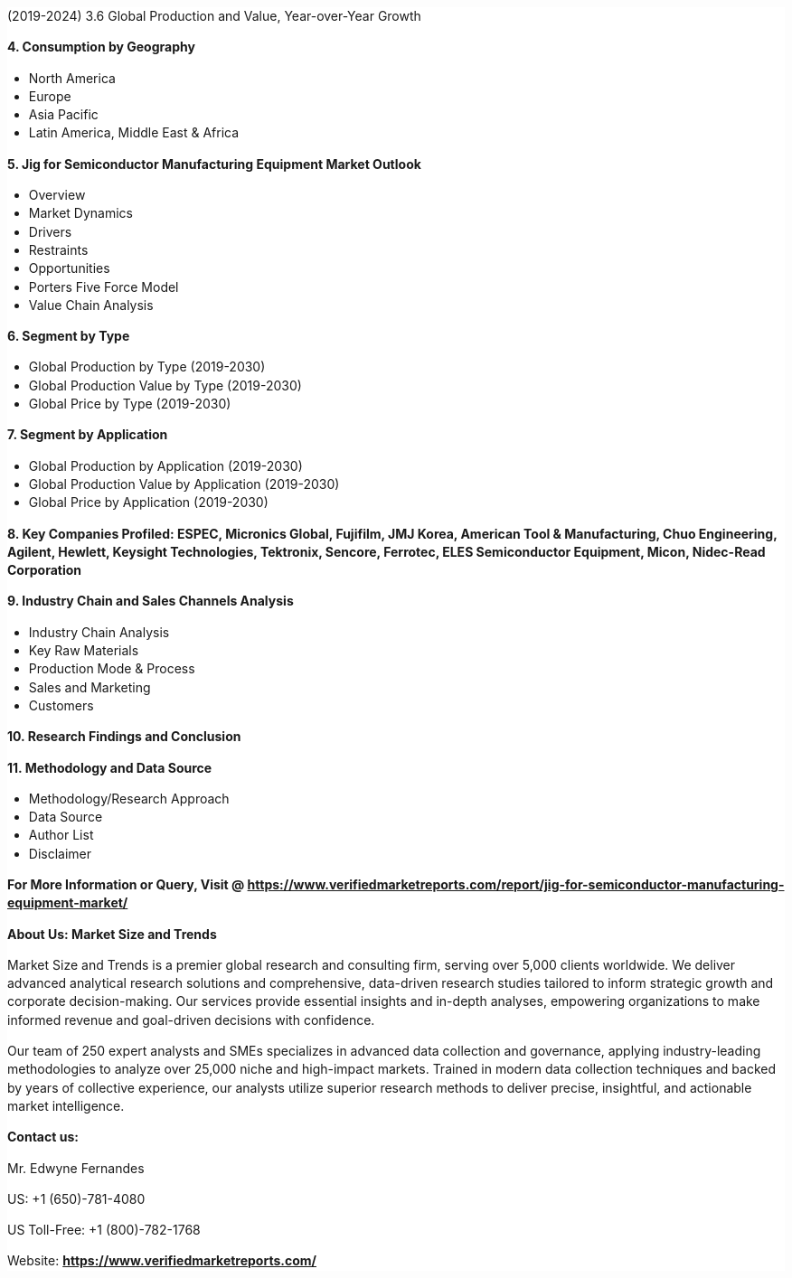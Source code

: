 (2019-2024) 3.6 Global Production and Value, Year-over-Year Growth</li></ul><p><strong>4. Consumption by Geography</strong></p><ul> <li>North America</li> <li>Europe</li> <li>Asia Pacific</li> <li>Latin America, Middle East &amp; Africa</li></ul><p><strong>5. Jig for Semiconductor Manufacturing Equipment Market Outlook</strong></p><ul><li>Overview</li><li>Market Dynamics</li><li>Drivers</li><li>Restraints</li><li>Opportunities</li><li>Porters Five Force Model</li><li>Value Chain Analysis&nbsp;</li></ul><p><strong>6. Segment by Type</strong></p><ul><li>Global Production by Type (2019-2030)</li><li>Global Production Value by Type (2019-2030)</li><li>Global Price by Type (2019-2030)</li></ul><p><strong>7. Segment by Application</strong></p><ul><li>Global Production by Application (2019-2030)</li><li>Global Production Value by Application (2019-2030)</li><li>Global Price by Application (2019-2030)</li></ul><p><strong>8. Key Companies Profiled: ESPEC, Micronics Global, Fujifilm, JMJ Korea, American Tool & Manufacturing, Chuo Engineering, Agilent, Hewlett, Keysight Technologies, Tektronix, Sencore, Ferrotec, ELES Semiconductor Equipment, Micon, Nidec-Read Corporation</strong></p><p><strong>9. Industry Chain and Sales Channels Analysis</strong></p><ul><li>Industry Chain Analysis</li><li>Key Raw Materials</li><li>Production Mode &amp; Process</li><li>Sales and Marketing</li><li>Customers</li></ul><p><strong>10. Research Findings and Conclusion</strong></p><p><strong>11. Methodology and Data Source</strong></p><ul><li>Methodology/Research Approach</li><li>Data Source</li><li>Author List</li><li>Disclaimer</li></ul></p><p><strong>For More Information or Query, Visit @ <a href="https://www.verifiedmarketreports.com/report/jig-for-semiconductor-manufacturing-equipment-market/">https://www.verifiedmarketreports.com/report/jig-for-semiconductor-manufacturing-equipment-market/</a></strong></p><p><strong>About Us: Market Size and Trends</strong></p><p>Market Size and Trends is a premier global research and consulting firm, serving over 5,000 clients worldwide. We deliver advanced analytical research solutions and comprehensive, data-driven research studies tailored to inform strategic growth and corporate decision-making. Our services provide essential insights and in-depth analyses, empowering organizations to make informed revenue and goal-driven decisions with confidence.</p><p>Our team of 250 expert analysts and SMEs specializes in advanced data collection and governance, applying industry-leading methodologies to analyze over 25,000 niche and high-impact markets. Trained in modern data collection techniques and backed by years of collective experience, our analysts utilize superior research methods to deliver precise, insightful, and actionable market intelligence.</p><p><strong>Contact us:</strong></p><p>Mr. Edwyne Fernandes</p><p>US: +1 (650)-781-4080</p><p>US Toll-Free: +1 (800)-782-1768</p><p>Website: <strong><a href="https://www.verifiedmarketreports.com/">https://www.verifiedmarketreports.com/</a></strong></p>
